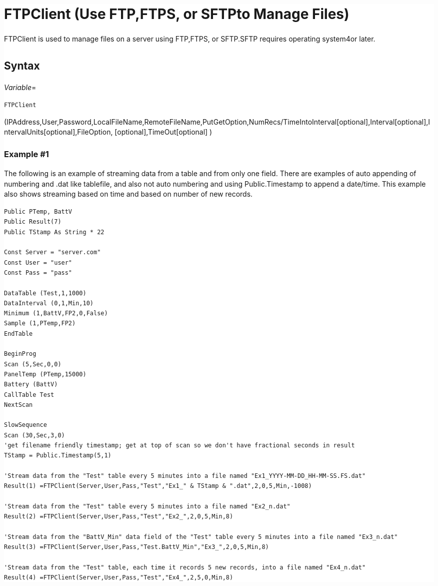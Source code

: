 # FTPClient (Use FTP,FTPS, or SFTPto Manage Files)

FTPClient is used to manage files on a server using FTP,FTPS, or SFTP.SFTP requires operating system4or later.

## Syntax

_Variable_=

```
FTPClient
```

(IPAddress,User,Password,LocalFileName,RemoteFileName,PutGetOption,NumRecs/TimeIntoInterval[optional],Interval[optional],IntervalUnits[optional],FileOption, [optional],TimeOut[optional] )

### Example #1

The following is an example of streaming data from a table and from only one field. There are examples of auto appending of numbering and .dat like tablefile, and also not auto numbering and using Public.Timestamp to append a date/time. This example also shows streaming based on time and based on number of new records.

```
Public PTemp, BattV
Public Result(7)
Public TStamp As String * 22

Const Server = "server.com"
Const User = "user"
Const Pass = "pass"

DataTable (Test,1,1000)
DataInterval (0,1,Min,10)
Minimum (1,BattV,FP2,0,False)
Sample (1,PTemp,FP2)
EndTable

BeginProg
Scan (5,Sec,0,0)
PanelTemp (PTemp,15000)
Battery (BattV)
CallTable Test
NextScan

SlowSequence
Scan (30,Sec,3,0)
'get filename friendly timestamp; get at top of scan so we don't have fractional seconds in result
TStamp = Public.Timestamp(5,1)

'Stream data from the "Test" table every 5 minutes into a file named "Ex1_YYYY-MM-DD_HH-MM-SS.FS.dat"
Result(1) =FTPClient(Server,User,Pass,"Test","Ex1_" & TStamp & ".dat",2,0,5,Min,-1008)

'Stream data from the "Test" table every 5 minutes into a file named "Ex2_n.dat"
Result(2) =FTPClient(Server,User,Pass,"Test","Ex2_",2,0,5,Min,8)

'Stream data from the "BattV_Min" data field of the "Test" table every 5 minutes into a file named "Ex3_n.dat"
Result(3) =FTPClient(Server,User,Pass,"Test.BattV_Min","Ex3_",2,0,5,Min,8)

'Stream data from the "Test" table, each time it records 5 new records, into a file named "Ex4_n.dat"
Result(4) =FTPClient(Server,User,Pass,"Test","Ex4_",2,5,0,Min,8)
```